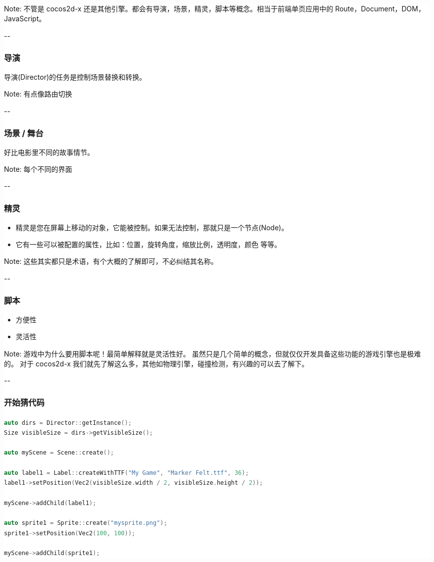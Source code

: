 Note:
不管是 cocos2d-x 还是其他引擎。都会有导演，场景，精灵，脚本等概念。相当于前端单页应用中的 Route，Document，DOM，JavaScript。

--

### 导演

导演(Director)的任务是控制场景替换和转换。

Note:
有点像路由切换

--

### 场景 / 舞台

好比电影里不同的故事情节。

Note:
每个不同的界面

--

### 精灵

- 精灵是您在屏幕上移动的对象，它能被控制。如果无法控制，那就只是一个节点(Node)。

- 它有一些可以被配置的属性，比如：位置，旋转角度，缩放比例，透明度，颜色 等等。

Note:
这些其实都只是术语，有个大概的了解即可，不必纠结其名称。

--

### 脚本

- 方便性

- 灵活性

Note:
游戏中为什么要用脚本呢！最简单解释就是灵活性好。
虽然只是几个简单的概念，但就仅仅开发具备这些功能的游戏引擎也是极难的。
对于 cocos2d-x 我们就先了解这么多，其他如物理引擎，碰撞检测，有兴趣的可以去了解下。

--

### 开始猜代码

```c++
auto dirs = Director::getInstance();
Size visibleSize = dirs->getVisibleSize();

auto myScene = Scene::create();

auto label1 = Label::createWithTTF("My Game", "Marker Felt.ttf", 36);
label1->setPosition(Vec2(visibleSize.width / 2, visibleSize.height / 2));

myScene->addChild(label1);

auto sprite1 = Sprite::create("mysprite.png");
sprite1->setPosition(Vec2(100, 100));

myScene->addChild(sprite1);
```
